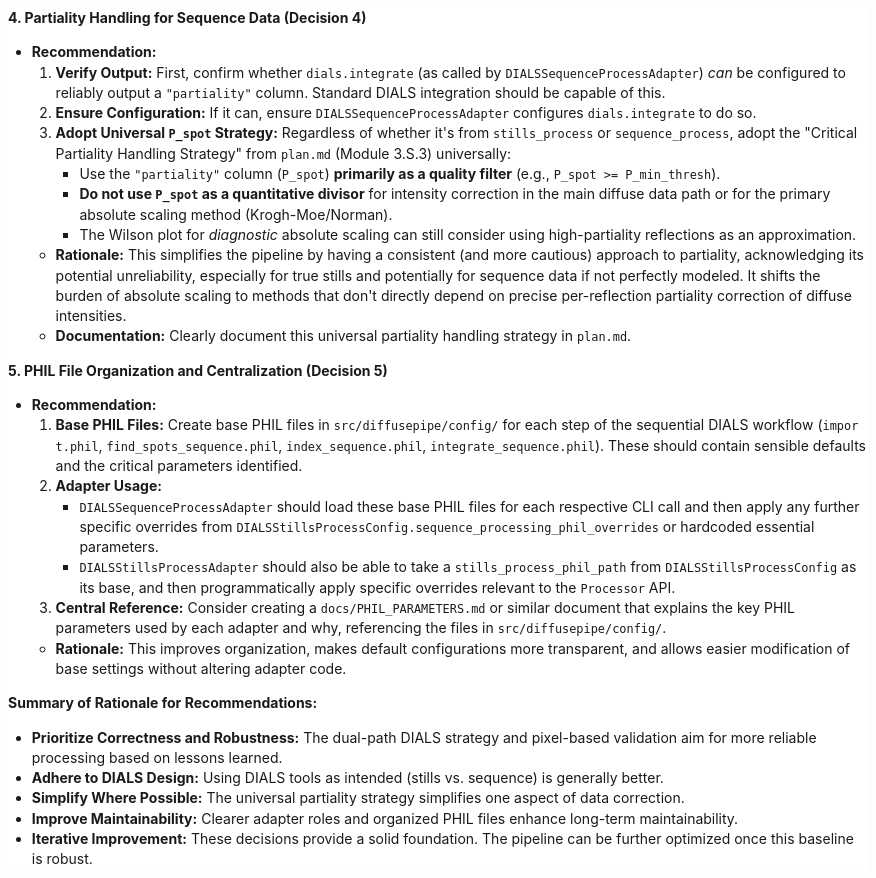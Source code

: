 **4. Partiality Handling for Sequence Data (Decision 4)**

*   **Recommendation:**
    1.  **Verify Output:** First, confirm whether `dials.integrate` (as called by `DIALSSequenceProcessAdapter`) *can* be configured to reliably output a `"partiality"` column. Standard DIALS integration should be capable of this.
    2.  **Ensure Configuration:** If it can, ensure `DIALSSequenceProcessAdapter` configures `dials.integrate` to do so.
    3.  **Adopt Universal `P_spot` Strategy:** Regardless of whether it's from `stills_process` or `sequence_process`, adopt the "Critical Partiality Handling Strategy" from `plan.md` (Module 3.S.3) universally:
        *   Use the `"partiality"` column (`P_spot`) **primarily as a quality filter** (e.g., `P_spot >= P_min_thresh`).
        *   **Do not use `P_spot` as a quantitative divisor** for intensity correction in the main diffuse data path or for the primary absolute scaling method (Krogh-Moe/Norman).
        *   The Wilson plot for *diagnostic* absolute scaling can still consider using high-partiality reflections as an approximation.
    *   **Rationale:** This simplifies the pipeline by having a consistent (and more cautious) approach to partiality, acknowledging its potential unreliability, especially for true stills and potentially for sequence data if not perfectly modeled. It shifts the burden of absolute scaling to methods that don't directly depend on precise per-reflection partiality correction of diffuse intensities.
    *   **Documentation:** Clearly document this universal partiality handling strategy in `plan.md`.

**5. PHIL File Organization and Centralization (Decision 5)**

*   **Recommendation:**
    1.  **Base PHIL Files:** Create base PHIL files in `src/diffusepipe/config/` for each step of the sequential DIALS workflow (`import.phil`, `find_spots_sequence.phil`, `index_sequence.phil`, `integrate_sequence.phil`). These should contain sensible defaults and the critical parameters identified.
    2.  **Adapter Usage:**
        *   `DIALSSequenceProcessAdapter` should load these base PHIL files for each respective CLI call and then apply any further specific overrides from `DIALSStillsProcessConfig.sequence_processing_phil_overrides` or hardcoded essential parameters.
        *   `DIALSStillsProcessAdapter` should also be able to take a `stills_process_phil_path` from `DIALSStillsProcessConfig` as its base, and then programmatically apply specific overrides relevant to the `Processor` API.
    3.  **Central Reference:** Consider creating a `docs/PHIL_PARAMETERS.md` or similar document that explains the key PHIL parameters used by each adapter and why, referencing the files in `src/diffusepipe/config/`.
    *   **Rationale:** This improves organization, makes default configurations more transparent, and allows easier modification of base settings without altering adapter code.

**Summary of Rationale for Recommendations:**

*   **Prioritize Correctness and Robustness:** The dual-path DIALS strategy and pixel-based validation aim for more reliable processing based on lessons learned.
*   **Adhere to DIALS Design:** Using DIALS tools as intended (stills vs. sequence) is generally better.
*   **Simplify Where Possible:** The universal partiality strategy simplifies one aspect of data correction.
*   **Improve Maintainability:** Clearer adapter roles and organized PHIL files enhance long-term maintainability.
*   **Iterative Improvement:** These decisions provide a solid foundation. The pipeline can be further optimized once this baseline is robust.

